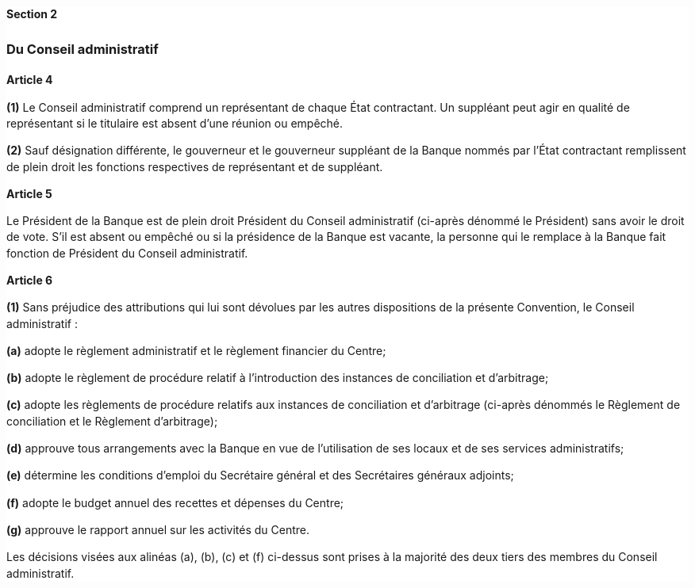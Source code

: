 

**Section 2** 
### Du Conseil administratif


**Article 4** 


**(1)** Le Conseil administratif comprend un représentant de chaque État contractant. Un suppléant peut agir en qualité de représentant si le titulaire est absent d’une réunion ou empêché.



**(2)** Sauf désignation différente, le gouverneur et le gouverneur suppléant de la Banque nommés par l’État contractant remplissent de plein droit les fonctions respectives de représentant et de suppléant.



**Article 5** 


Le Président de la Banque est de plein droit Président du Conseil administratif (ci-après dénommé le Président) sans avoir le droit de vote. S’il est absent ou empêché ou si la présidence de la Banque est vacante, la personne qui le remplace à la Banque fait fonction de Président du Conseil administratif.



**Article 6** 


**(1)** Sans préjudice des attributions qui lui sont dévolues par les autres dispositions de la présente Convention, le Conseil administratif :

**(a)** adopte le règlement administratif et le règlement financier du Centre;



**(b)** adopte le règlement de procédure relatif à l’introduction des instances de conciliation et d’arbitrage;



**(c)** adopte les règlements de procédure relatifs aux instances de conciliation et d’arbitrage (ci-après dénommés le Règlement de conciliation et le Règlement d’arbitrage);



**(d)** approuve tous arrangements avec la Banque en vue de l’utilisation de ses locaux et de ses services administratifs;



**(e)** détermine les conditions d’emploi du Secrétaire général et des Secrétaires généraux adjoints;



**(f)** adopte le budget annuel des recettes et dépenses du Centre;



**(g)** approuve le rapport annuel sur les activités du Centre.



Les décisions visées aux alinéas (a), (b), (c) et (f) ci-dessus sont prises à la majorité des deux tiers des membres du Conseil administratif.
